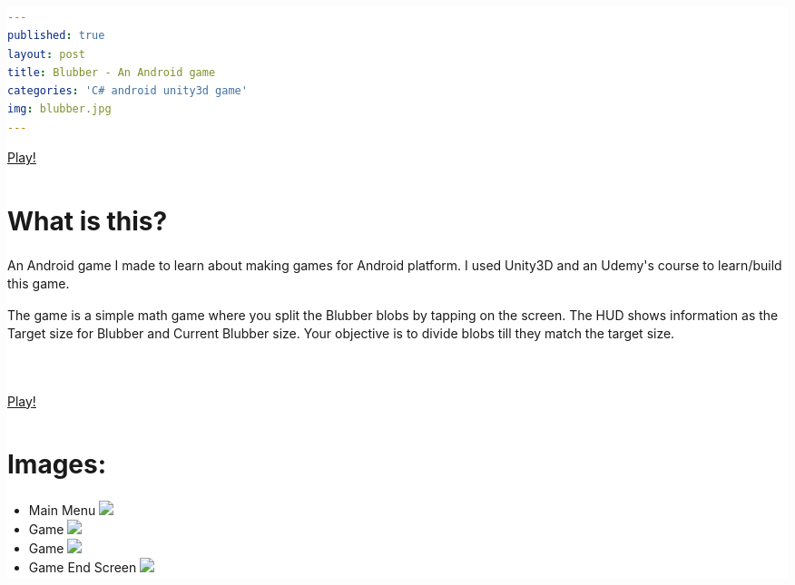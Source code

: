 ```yaml
---
published: true
layout: post
title: Blubber - An Android game
categories: 'C# android unity3d game'
img: blubber.jpg
---
```

<a target="_blank"  href="https://play.google.com/store/apps/details?id=com.NawPants.Blubber" class="btn btn-primary">Play!</a>


<h1>What is this?</h1>
An Android game I made to learn about making games for Android platform. I used Unity3D and an Udemy's course to learn/build this game.

The game is a simple math game where you split the Blubber blobs by tapping on the screen. The HUD shows information as the Target size for Blubber and Current Blubber size. Your objective is to divide blobs till they match the target size.

<br><br>
<a target="_blank" href="https://play.google.com/store/apps/details?id=com.NawPants.Blubber" class="btn btn-primary">Play!</a>

<h1>Images:</h1>
<ul>
<li>Main Menu
<img width="100%" src="{{site.baseurl}}/images/blubber1.png">
</li>
<li>Game
<img width="100%" src="{{site.baseurl}}/images/blubber2.png">
</li>
<li>Game
<img width="100%" src="{{site.baseurl}}/images/blubber3.png">
</li>
<li>Game End Screen
<img width="100%" src="{{site.baseurl}}/images/blubber4.png">
</li>
</ul>
